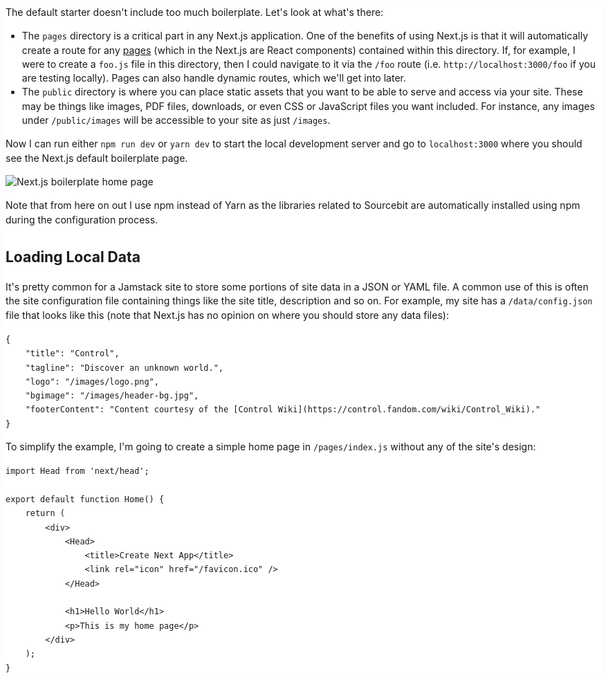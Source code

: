 The default starter doesn't include too much boilerplate. Let's look at what's there:

-   The `pages` directory is a critical part in any Next.js application. One of the benefits of using Next.js is that it will automatically create a route for any [pages](https://nextjs.org/docs/basic-features/pages) (which in the Next.js are React components) contained within this directory. If, for example, I were to create a `foo.js` file in this directory, then I could navigate to it via the `/foo` route (i.e. `http://localhost:3000/foo` if you are testing locally). Pages can also handle dynamic routes, which we'll get into later.
-   The `public` directory is where you can place static assets that you want to be able to serve and access via your site. These may be things like images, PDF files, downloads, or even CSS or JavaScript files you want included. For instance, any images under `/public/images` will be accessible to your site as just `/images`.

Now I can run either `npm run dev` or `yarn dev` to start the local development server and go to `localhost:3000` where you should see the Next.js default boilerplate page.

![Next.js boilerplate home page](/images/1592918935-next-boilerplate-home-sm.png)

Note that from here on out I use npm instead of Yarn as the libraries related to Sourcebit are automatically installed using npm during the configuration process.

Loading Local Data
------------------

It's pretty common for a Jamstack site to store some portions of site data in a JSON or YAML file. A common use of this is often the site configuration file containing things like the site title, description and so on. For example, my site has a `/data/config.json` file that looks like this (note that Next.js has no opinion on where you should store any data files):

    {
        "title": "Control",
        "tagline": "Discover an unknown world.",
        "logo": "/images/logo.png",
        "bgimage": "/images/header-bg.jpg",
        "footerContent": "Content courtesy of the [Control Wiki](https://control.fandom.com/wiki/Control_Wiki)."
    }

To simplify the example, I'm going to create a simple home page in `/pages/index.js` without any of the site's design:

    import Head from 'next/head';

    export default function Home() {
        return (
            <div>
                <Head>
                    <title>Create Next App</title>
                    <link rel="icon" href="/favicon.ico" />
                </Head>

                <h1>Hello World</h1>
                <p>This is my home page</p>
            </div>
        );
    }

